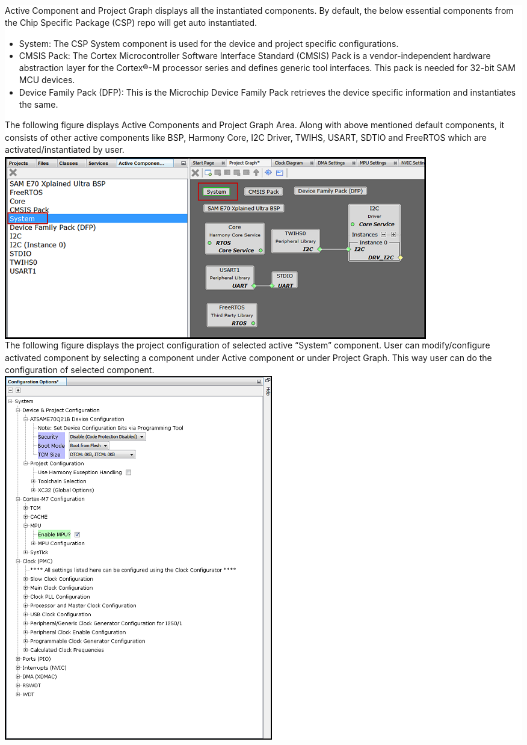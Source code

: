 Active Component and Project Graph displays all the instantiated components. By default, the below essential components from the Chip Specific Package (CSP) repo will get auto instantiated.

- System: The CSP System component is used for the device and project specific configurations.
- CMSIS Pack: The Cortex Microcontroller Software Interface Standard (CMSIS) Pack is a vendor-independent hardware abstraction layer for the Cortex®-M processor series and defines generic tool interfaces. This pack is needed for 32-bit SAM MCU devices.
- Device Family Pack (DFP): This is the Microchip Device Family Pack retrieves the device specific information and instantiates the same.  

The following figure displays Active Components and Project Graph Area. Along with above mentioned default components, it consists of other active components like BSP, Harmony Core, I2C Driver, TWIHS, USART, SDTIO and FreeRTOS which are activated/instantiated by user.  
<img src = "images/figure_5.2.png" width="700" height="305" align="middle">  
The following figure displays the project configuration of selected active “System” component. User can modify/configure activated component by selecting a component under Active component or under Project Graph. This way user can do the configuration of selected component.  
<img src = "images/figure_5.3.png" width="444" height="605" align="middle">  